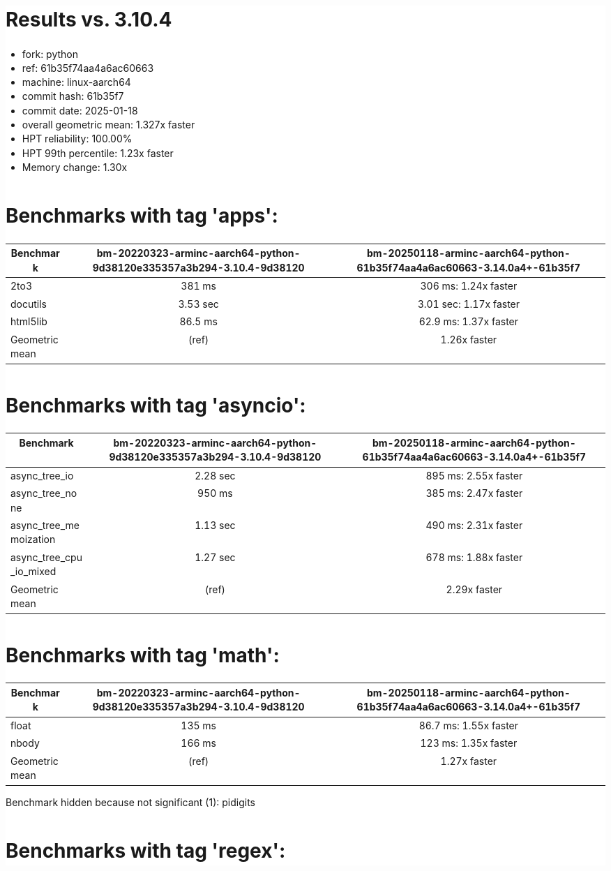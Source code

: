 # Results vs. 3.10.4

- fork: python
- ref: 61b35f74aa4a6ac60663
- machine: linux-aarch64
- commit hash: 61b35f7
- commit date: 2025-01-18
- overall geometric mean: 1.327x faster
- HPT reliability: 100.00%
- HPT 99th percentile: 1.23x faster
- Memory change: 1.30x

Benchmarks with tag 'apps':
===========================

| Benchmark      | bm-20220323-arminc-aarch64-python-9d38120e335357a3b294-3.10.4-9d38120 | bm-20250118-arminc-aarch64-python-61b35f74aa4a6ac60663-3.14.0a4+-61b35f7 |
|----------------|:---------------------------------------------------------------------:|:------------------------------------------------------------------------:|
| 2to3           | 381 ms                                                                | 306 ms: 1.24x faster                                                     |
| docutils       | 3.53 sec                                                              | 3.01 sec: 1.17x faster                                                   |
| html5lib       | 86.5 ms                                                               | 62.9 ms: 1.37x faster                                                    |
| Geometric mean | (ref)                                                                 | 1.26x faster                                                             |

Benchmarks with tag 'asyncio':
==============================

| Benchmark               | bm-20220323-arminc-aarch64-python-9d38120e335357a3b294-3.10.4-9d38120 | bm-20250118-arminc-aarch64-python-61b35f74aa4a6ac60663-3.14.0a4+-61b35f7 |
|-------------------------|:---------------------------------------------------------------------:|:------------------------------------------------------------------------:|
| async_tree_io           | 2.28 sec                                                              | 895 ms: 2.55x faster                                                     |
| async_tree_none         | 950 ms                                                                | 385 ms: 2.47x faster                                                     |
| async_tree_memoization  | 1.13 sec                                                              | 490 ms: 2.31x faster                                                     |
| async_tree_cpu_io_mixed | 1.27 sec                                                              | 678 ms: 1.88x faster                                                     |
| Geometric mean          | (ref)                                                                 | 2.29x faster                                                             |

Benchmarks with tag 'math':
===========================

| Benchmark      | bm-20220323-arminc-aarch64-python-9d38120e335357a3b294-3.10.4-9d38120 | bm-20250118-arminc-aarch64-python-61b35f74aa4a6ac60663-3.14.0a4+-61b35f7 |
|----------------|:---------------------------------------------------------------------:|:------------------------------------------------------------------------:|
| float          | 135 ms                                                                | 86.7 ms: 1.55x faster                                                    |
| nbody          | 166 ms                                                                | 123 ms: 1.35x faster                                                     |
| Geometric mean | (ref)                                                                 | 1.27x faster                                                             |

Benchmark hidden because not significant (1): pidigits

Benchmarks with tag 'regex':
============================
